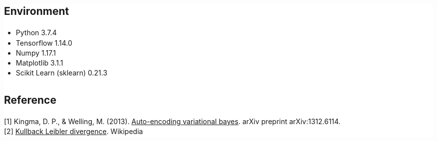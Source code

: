 ## Environment
* Python 3.7.4  
* Tensorflow 1.14.0  
* Numpy 1.17.1  
* Matplotlib 3.1.1  
* Scikit Learn (sklearn) 0.21.3  

## Reference
[1] Kingma, D. P., & Welling, M. (2013). <a href="https://arxiv.org/abs/1312.6114">Auto-encoding variational bayes</a>. arXiv preprint arXiv:1312.6114.  
[2] <a href="https://en.wikipedia.org/wiki/Kullback%E2%80%93Leibler_divergence">Kullback Leibler divergence</a>. Wikipedia
